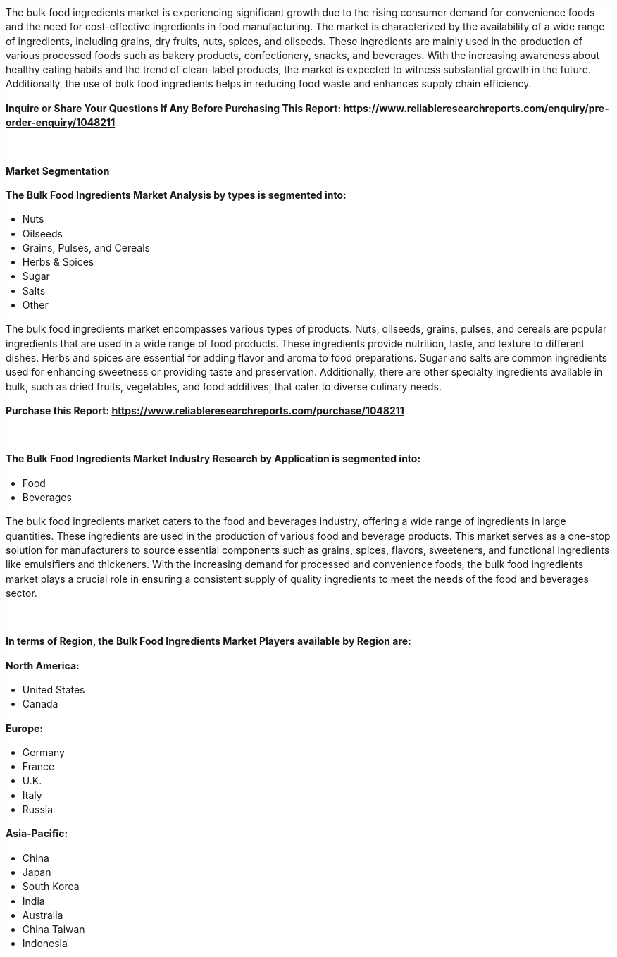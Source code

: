<p><p>The bulk food ingredients market is experiencing significant growth due to the rising consumer demand for convenience foods and the need for cost-effective ingredients in food manufacturing. The market is characterized by the availability of a wide range of ingredients, including grains, dry fruits, nuts, spices, and oilseeds. These ingredients are mainly used in the production of various processed foods such as bakery products, confectionery, snacks, and beverages. With the increasing awareness about healthy eating habits and the trend of clean-label products, the market is expected to witness substantial growth in the future. Additionally, the use of bulk food ingredients helps in reducing food waste and enhances supply chain efficiency.</p></p>
<p><strong>Inquire or Share Your Questions If Any Before Purchasing This Report: <a href="https://www.reliableresearchreports.com/enquiry/pre-order-enquiry/1048211">https://www.reliableresearchreports.com/enquiry/pre-order-enquiry/1048211</a></strong></p>
<p>&nbsp;</p>
<p><strong>Market Segmentation</strong></p>
<p><strong>The Bulk Food Ingredients Market Analysis by types is segmented into:</strong></p>
<p><ul><li>Nuts</li><li>Oilseeds</li><li>Grains, Pulses, and Cereals</li><li>Herbs & Spices</li><li>Sugar</li><li>Salts</li><li>Other</li></ul></p>
<p><p>The bulk food ingredients market encompasses various types of products. Nuts, oilseeds, grains, pulses, and cereals are popular ingredients that are used in a wide range of food products. These ingredients provide nutrition, taste, and texture to different dishes. Herbs and spices are essential for adding flavor and aroma to food preparations. Sugar and salts are common ingredients used for enhancing sweetness or providing taste and preservation. Additionally, there are other specialty ingredients available in bulk, such as dried fruits, vegetables, and food additives, that cater to diverse culinary needs.</p></p>
<p><strong>Purchase this Report:&nbsp;<a href="https://www.reliableresearchreports.com/purchase/1048211">https://www.reliableresearchreports.com/purchase/1048211</a></strong></p>
<p>&nbsp;</p>
<p><strong>The Bulk Food Ingredients Market Industry Research by Application is segmented into:</strong></p>
<p><ul><li>Food</li><li>Beverages</li></ul></p>
<p><p>The bulk food ingredients market caters to the food and beverages industry, offering a wide range of ingredients in large quantities. These ingredients are used in the production of various food and beverage products. This market serves as a one-stop solution for manufacturers to source essential components such as grains, spices, flavors, sweeteners, and functional ingredients like emulsifiers and thickeners. With the increasing demand for processed and convenience foods, the bulk food ingredients market plays a crucial role in ensuring a consistent supply of quality ingredients to meet the needs of the food and beverages sector.</p></p>
<p>&nbsp;</p>
<p><strong>In terms of Region, the Bulk Food Ingredients Market Players available by Region are:</strong></p>
<p>
    <p> <strong> North America: </strong>
        <ul>
            <li>United States</li>
            <li>Canada</li>
        </ul>
        </p> 
    <p> <strong> Europe: </strong>
        <ul>
            <li>Germany</li>
            <li>France</li>
            <li>U.K.</li>
            <li>Italy</li>
            <li>Russia</li>
        </ul>
        </p> 
    <p> <strong> Asia-Pacific: </strong>
        <ul>
            <li>China</li>
            <li>Japan</li>
            <li>South Korea</li>
            <li>India</li>
            <li>Australia</li>
            <li>China Taiwan</li>
            <li>Indonesia</li>